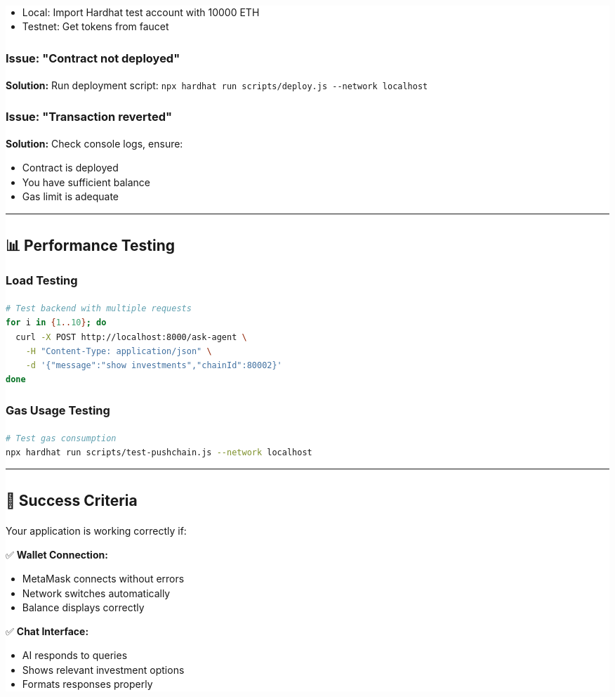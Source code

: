 - Local: Import Hardhat test account with 10000 ETH
- Testnet: Get tokens from faucet

### Issue: "Contract not deployed"

**Solution:** Run deployment script: `npx hardhat run scripts/deploy.js --network localhost`

### Issue: "Transaction reverted"

**Solution:** Check console logs, ensure:

- Contract is deployed
- You have sufficient balance
- Gas limit is adequate

---

## 📊 Performance Testing

### Load Testing

```bash
# Test backend with multiple requests
for i in {1..10}; do
  curl -X POST http://localhost:8000/ask-agent \
    -H "Content-Type: application/json" \
    -d '{"message":"show investments","chainId":80002}'
done
```

### Gas Usage Testing

```bash
# Test gas consumption
npx hardhat run scripts/test-pushchain.js --network localhost
```

---

## 🎉 Success Criteria

Your application is working correctly if:

✅ **Wallet Connection:**

- MetaMask connects without errors
- Network switches automatically
- Balance displays correctly

✅ **Chat Interface:**

- AI responds to queries
- Shows relevant investment options
- Formats responses properly
